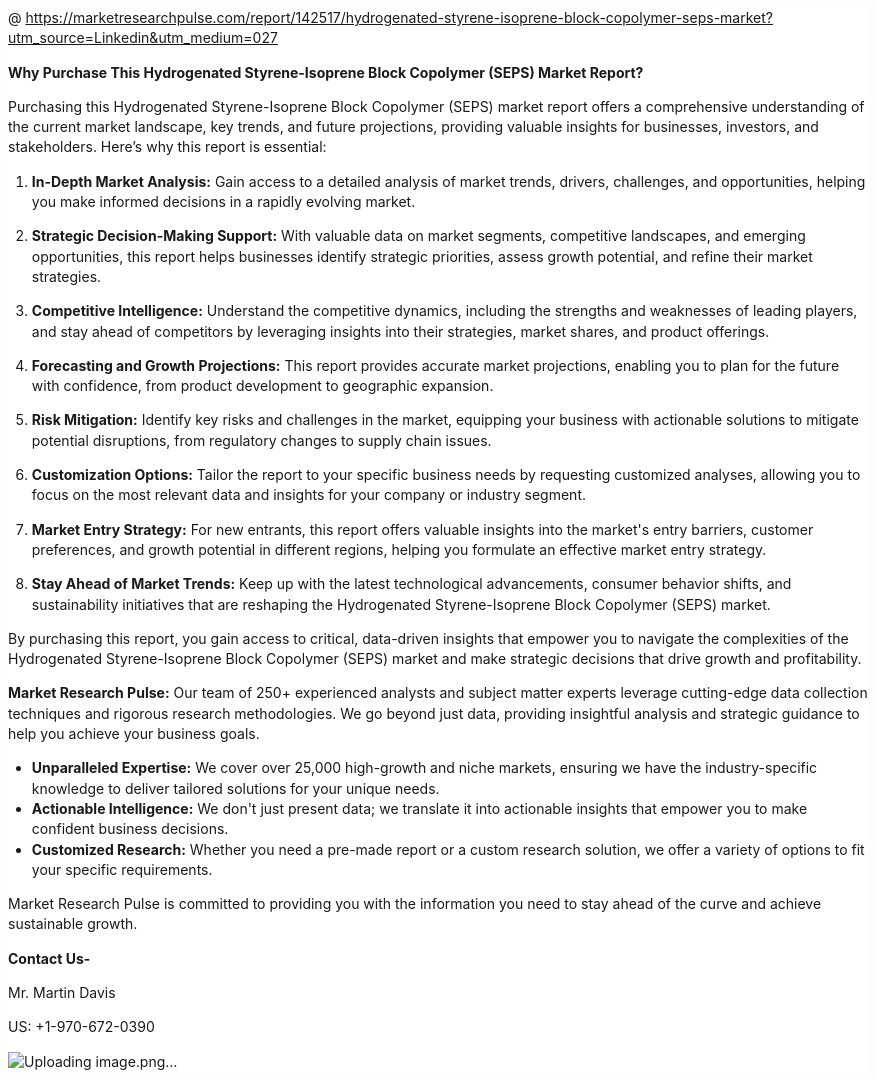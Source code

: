 @&nbsp;<a href="https://marketresearchpulse.com/report/142517/hydrogenated-styrene-isoprene-block-copolymer-seps-market?utm_source=Linkedin&utm_medium=027">https://marketresearchpulse.com/report/142517/hydrogenated-styrene-isoprene-block-copolymer-seps-market?utm_source=Linkedin&utm_medium=027</a></strong></p><p><strong>Why Purchase This Hydrogenated Styrene-Isoprene Block Copolymer (SEPS) Market Report?</strong></p><p>Purchasing this Hydrogenated Styrene-Isoprene Block Copolymer (SEPS) market report offers a comprehensive understanding of the current market landscape, key trends, and future projections, providing valuable insights for businesses, investors, and stakeholders. Here&rsquo;s why this report is essential:</p><ol><li><p><strong>In-Depth Market Analysis:</strong> Gain access to a detailed analysis of market trends, drivers, challenges, and opportunities, helping you make informed decisions in a rapidly evolving market.</p></li><li><p><strong>Strategic Decision-Making Support:</strong> With valuable data on market segments, competitive landscapes, and emerging opportunities, this report helps businesses identify strategic priorities, assess growth potential, and refine their market strategies.</p></li><li><p><strong>Competitive Intelligence:</strong> Understand the competitive dynamics, including the strengths and weaknesses of leading players, and stay ahead of competitors by leveraging insights into their strategies, market shares, and product offerings.</p></li><li><p><strong>Forecasting and Growth Projections:</strong> This report provides accurate market projections, enabling you to plan for the future with confidence, from product development to geographic expansion.</p></li><li><p><strong>Risk Mitigation:</strong> Identify key risks and challenges in the market, equipping your business with actionable solutions to mitigate potential disruptions, from regulatory changes to supply chain issues.</p></li><li><p><strong>Customization Options:</strong> Tailor the report to your specific business needs by requesting customized analyses, allowing you to focus on the most relevant data and insights for your company or industry segment.</p></li><li><p><strong>Market Entry Strategy:</strong> For new entrants, this report offers valuable insights into the market's entry barriers, customer preferences, and growth potential in different regions, helping you formulate an effective market entry strategy.</p></li><li><p><strong>Stay Ahead of Market Trends:</strong> Keep up with the latest technological advancements, consumer behavior shifts, and sustainability initiatives that are reshaping the Hydrogenated Styrene-Isoprene Block Copolymer (SEPS) market.</p></li></ol><p>By purchasing this report, you gain access to critical, data-driven insights that empower you to navigate the complexities of the Hydrogenated Styrene-Isoprene Block Copolymer (SEPS) market and make strategic decisions that drive growth and profitability.</p><p><strong>Market Research Pulse:</strong>&nbsp;Our team of 250+ experienced analysts and subject matter experts leverage cutting-edge data collection techniques and rigorous research methodologies. We go beyond just data, providing insightful analysis and strategic guidance to help you achieve your business goals.</p><ul><li><strong>Unparalleled Expertise:</strong>&nbsp;We cover over 25,000 high-growth and niche markets, ensuring we have the industry-specific knowledge to deliver tailored solutions for your unique needs.</li><li><strong>Actionable Intelligence:</strong>&nbsp;We don't just present data; we translate it into actionable insights that empower you to make confident business decisions.</li><li><strong>Customized Research:</strong>&nbsp;Whether you need a pre-made report or a custom research solution, we offer a variety of options to fit your specific requirements.</li></ul><p>Market Research Pulse is committed to providing you with the information you need to stay ahead of the curve and achieve sustainable growth.</p><p><strong>Contact Us-</strong></p><p>Mr. Martin Davis</p><p>US: +1-970-672-0390</p>
![Uploading image.png…]()
